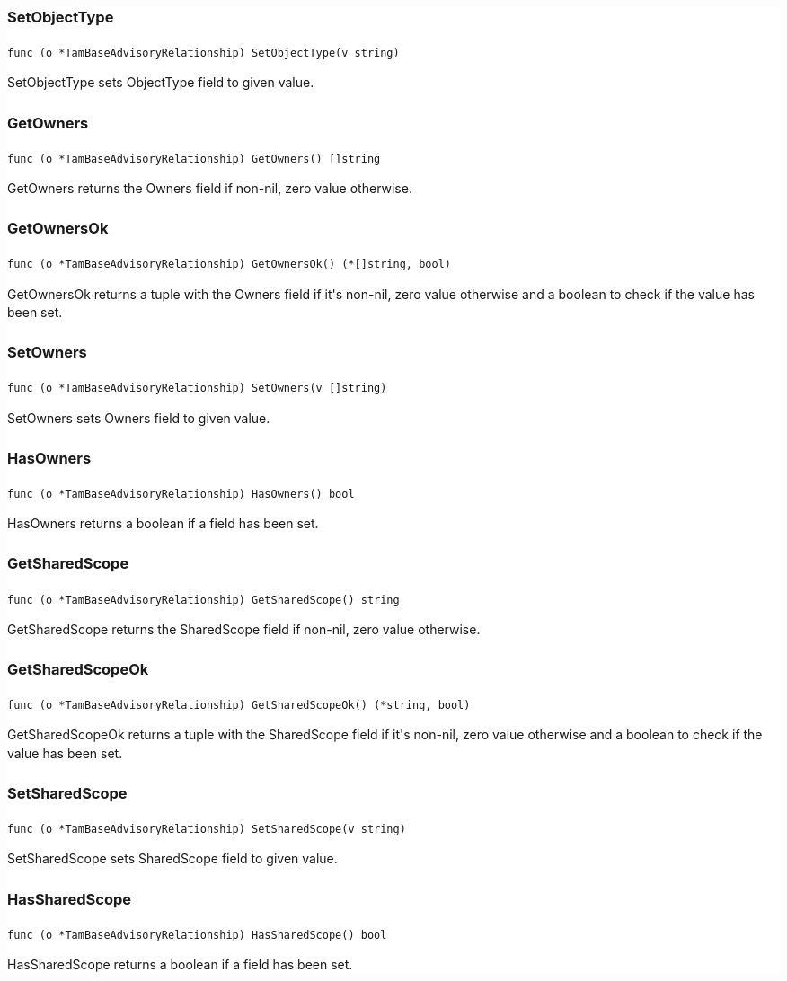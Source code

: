 ### SetObjectType

`func (o *TamBaseAdvisoryRelationship) SetObjectType(v string)`

SetObjectType sets ObjectType field to given value.


### GetOwners

`func (o *TamBaseAdvisoryRelationship) GetOwners() []string`

GetOwners returns the Owners field if non-nil, zero value otherwise.

### GetOwnersOk

`func (o *TamBaseAdvisoryRelationship) GetOwnersOk() (*[]string, bool)`

GetOwnersOk returns a tuple with the Owners field if it's non-nil, zero value otherwise
and a boolean to check if the value has been set.

### SetOwners

`func (o *TamBaseAdvisoryRelationship) SetOwners(v []string)`

SetOwners sets Owners field to given value.

### HasOwners

`func (o *TamBaseAdvisoryRelationship) HasOwners() bool`

HasOwners returns a boolean if a field has been set.

### GetSharedScope

`func (o *TamBaseAdvisoryRelationship) GetSharedScope() string`

GetSharedScope returns the SharedScope field if non-nil, zero value otherwise.

### GetSharedScopeOk

`func (o *TamBaseAdvisoryRelationship) GetSharedScopeOk() (*string, bool)`

GetSharedScopeOk returns a tuple with the SharedScope field if it's non-nil, zero value otherwise
and a boolean to check if the value has been set.

### SetSharedScope

`func (o *TamBaseAdvisoryRelationship) SetSharedScope(v string)`

SetSharedScope sets SharedScope field to given value.

### HasSharedScope

`func (o *TamBaseAdvisoryRelationship) HasSharedScope() bool`

HasSharedScope returns a boolean if a field has been set.
